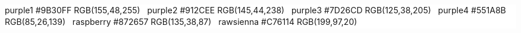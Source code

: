 <td>purple1</td>

<td>#9B30FF</td>

<td>RGB(155,48,255)</td>

<td style="background-color:#9B30FF"> </td>

</tr>

<tr>

<td>purple2</td>

<td>#912CEE</td>

<td>RGB(145,44,238)</td>

<td style="background-color:#912CEE"> </td>

</tr>

<tr>

<td>purple3</td>

<td>#7D26CD</td>

<td>RGB(125,38,205)</td>

<td style="background-color:#7D26CD"> </td>

</tr>

<tr>

<td>purple4</td>

<td>#551A8B</td>

<td>RGB(85,26,139)</td>

<td style="background-color:#551A8B"> </td>

</tr>

<tr>

<td>raspberry</td>

<td>#872657</td>

<td>RGB(135,38,87)</td>

<td style="background-color:#872657"> </td>

</tr>

<tr>

<td>rawsienna</td>

<td>#C76114</td>

<td>RGB(199,97,20)</td>
